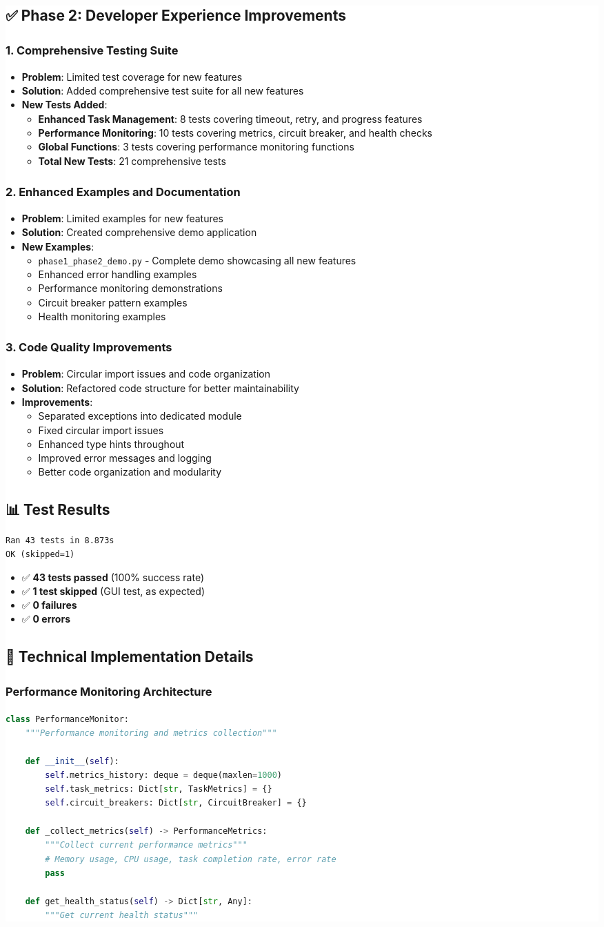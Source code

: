## ✅ **Phase 2: Developer Experience Improvements**

### **1. Comprehensive Testing Suite**
- **Problem**: Limited test coverage for new features
- **Solution**: Added comprehensive test suite for all new features
- **New Tests Added**:
  - **Enhanced Task Management**: 8 tests covering timeout, retry, and progress features
  - **Performance Monitoring**: 10 tests covering metrics, circuit breaker, and health checks
  - **Global Functions**: 3 tests covering performance monitoring functions
  - **Total New Tests**: 21 comprehensive tests

### **2. Enhanced Examples and Documentation**
- **Problem**: Limited examples for new features
- **Solution**: Created comprehensive demo application
- **New Examples**:
  - `phase1_phase2_demo.py` - Complete demo showcasing all new features
  - Enhanced error handling examples
  - Performance monitoring demonstrations
  - Circuit breaker pattern examples
  - Health monitoring examples

### **3. Code Quality Improvements**
- **Problem**: Circular import issues and code organization
- **Solution**: Refactored code structure for better maintainability
- **Improvements**:
  - Separated exceptions into dedicated module
  - Fixed circular import issues
  - Enhanced type hints throughout
  - Improved error messages and logging
  - Better code organization and modularity

## 📊 **Test Results**

```
Ran 43 tests in 8.873s
OK (skipped=1)
```

- ✅ **43 tests passed** (100% success rate)
- ✅ **1 test skipped** (GUI test, as expected)
- ✅ **0 failures**
- ✅ **0 errors**

## 🔧 **Technical Implementation Details**

### **Performance Monitoring Architecture**
```python
class PerformanceMonitor:
    """Performance monitoring and metrics collection"""
    
    def __init__(self):
        self.metrics_history: deque = deque(maxlen=1000)
        self.task_metrics: Dict[str, TaskMetrics] = {}
        self.circuit_breakers: Dict[str, CircuitBreaker] = {}
    
    def _collect_metrics(self) -> PerformanceMetrics:
        """Collect current performance metrics"""
        # Memory usage, CPU usage, task completion rate, error rate
        pass
    
    def get_health_status(self) -> Dict[str, Any]:
        """Get current health status"""
```